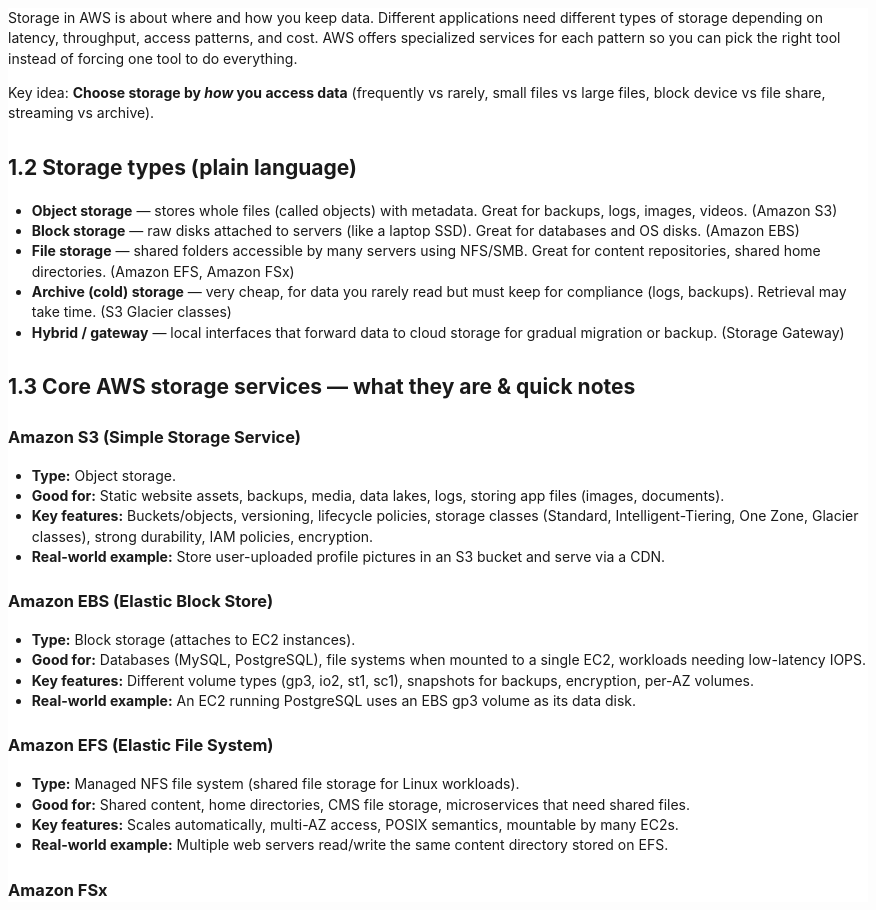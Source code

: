 Storage in AWS is about where and how you keep data. Different applications need different types of storage depending on latency, throughput, access patterns, and cost. AWS offers specialized services for each pattern so you can pick the right tool instead of forcing one tool to do everything.

Key idea: **Choose storage by *how* you access data** (frequently vs rarely, small files vs large files, block device vs file share, streaming vs archive).

## 1.2 Storage types (plain language)

* **Object storage** — stores whole files (called objects) with metadata. Great for backups, logs, images, videos. (Amazon S3)
* **Block storage** — raw disks attached to servers (like a laptop SSD). Great for databases and OS disks. (Amazon EBS)
* **File storage** — shared folders accessible by many servers using NFS/SMB. Great for content repositories, shared home directories. (Amazon EFS, Amazon FSx)
* **Archive (cold) storage** — very cheap, for data you rarely read but must keep for compliance (logs, backups). Retrieval may take time. (S3 Glacier classes)
* **Hybrid / gateway** — local interfaces that forward data to cloud storage for gradual migration or backup. (Storage Gateway)

## 1.3 Core AWS storage services — what they are & quick notes

### Amazon S3 (Simple Storage Service)

* **Type:** Object storage.
* **Good for:** Static website assets, backups, media, data lakes, logs, storing app files (images, documents).
* **Key features:** Buckets/objects, versioning, lifecycle policies, storage classes (Standard, Intelligent-Tiering, One Zone, Glacier classes), strong durability, IAM policies, encryption.
* **Real-world example:** Store user-uploaded profile pictures in an S3 bucket and serve via a CDN.

### Amazon EBS (Elastic Block Store)

* **Type:** Block storage (attaches to EC2 instances).
* **Good for:** Databases (MySQL, PostgreSQL), file systems when mounted to a single EC2, workloads needing low-latency IOPS.
* **Key features:** Different volume types (gp3, io2, st1, sc1), snapshots for backups, encryption, per-AZ volumes.
* **Real-world example:** An EC2 running PostgreSQL uses an EBS gp3 volume as its data disk.

### Amazon EFS (Elastic File System)

* **Type:** Managed NFS file system (shared file storage for Linux workloads).
* **Good for:** Shared content, home directories, CMS file storage, microservices that need shared files.
* **Key features:** Scales automatically, multi-AZ access, POSIX semantics, mountable by many EC2s.
* **Real-world example:** Multiple web servers read/write the same content directory stored on EFS.

### Amazon FSx
